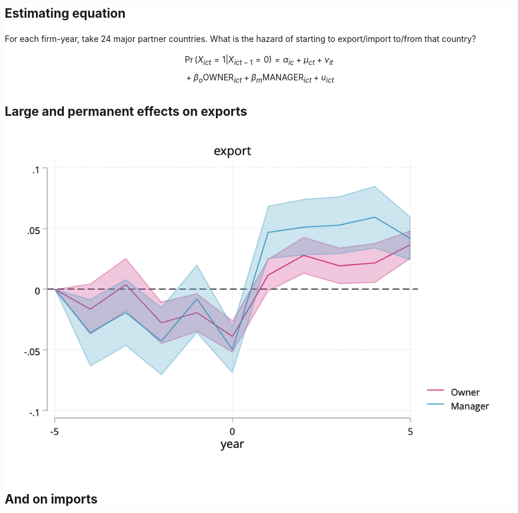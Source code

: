 ## Estimating equation
For each firm-year, take 24 major partner countries. What is the hazard of starting to export/import to/from that country?

$$
\Pr(X_{ict}=1|X_{ict-1}=0) = 
\alpha_{ic} + \mu_{ct} + \nu_{it} 
$$
$$
{}+ \beta_o \text{OWNER}_{ict} 
{}+ \beta_m \text{MANAGER}_{ict} 
{}+ u_{ict}
$$

## Large and permanent effects on exports
![](figure/event_study_export.png)

## And on imports
